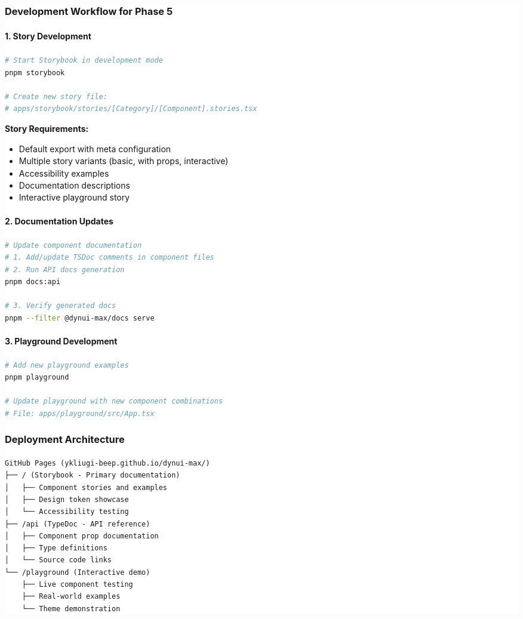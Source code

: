 ### Development Workflow for Phase 5

#### 1. Story Development
```bash
# Start Storybook in development mode
pnpm storybook

# Create new story file:
# apps/storybook/stories/[Category]/[Component].stories.tsx
```

**Story Requirements:**
- Default export with meta configuration
- Multiple story variants (basic, with props, interactive)
- Accessibility examples
- Documentation descriptions
- Interactive playground story

#### 2. Documentation Updates
```bash
# Update component documentation
# 1. Add/update TSDoc comments in component files
# 2. Run API docs generation
pnpm docs:api

# 3. Verify generated docs
pnpm --filter @dynui-max/docs serve
```

#### 3. Playground Development
```bash
# Add new playground examples
pnpm playground

# Update playground with new component combinations
# File: apps/playground/src/App.tsx
```

### Deployment Architecture

```
GitHub Pages (ykliugi-beep.github.io/dynui-max/)
├── / (Storybook - Primary documentation)
│   ├── Component stories and examples
│   ├── Design token showcase
│   └── Accessibility testing
├── /api (TypeDoc - API reference)
│   ├── Component prop documentation
│   ├── Type definitions
│   └── Source code links
└── /playground (Interactive demo)
    ├── Live component testing
    ├── Real-world examples
    └── Theme demonstration
```
